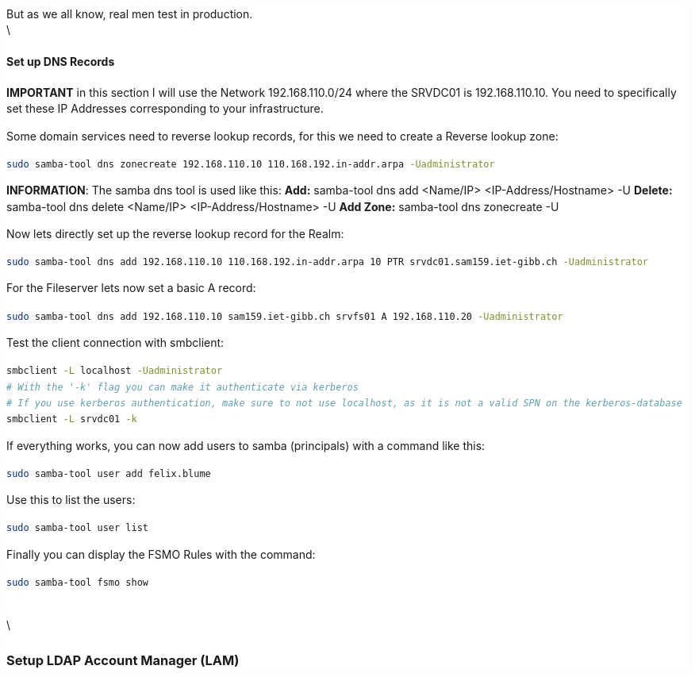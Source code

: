 But as we all know, real men test in production.
\
\
#### Set up DNS Records

**IMPORTANT** in this section I will use the Network 192.168.110.0/24 where the SRVDC01 is 192.168.110.10. You need to specifically set these IP Addresses corresponding to your infrastructure.

Some domain services need to reverse lookup records, for this we need to create a Reverse lookup zone:
```bash
sudo samba-tool dns zonecreate 192.168.110.10 110.168.192.in-addr.arpa -Uadministrator
```

**INFORMATION**: The samba dns tool is used like this:
**Add:**
samba-tool dns add <Server> <Zone> <Name/IP> <Type> <IP-Address/Hostname> -U<Operation-User>
**Delete:**
samba-tool dns delete <Server> <Zone> <Name/IP> <Type> <IP-Address/Hostname> -U<Operation-User>
**Add Zone:**
samba-tool dns zonecreate <Server> <Zone-Name> -U<Operation-User>

Now lets directly set up the reverse lookup record for the Realm:
```bash
sudo samba-tool dns add 192.168.110.10 110.168.192.in-addr.arpa 10 PTR srvdc01.sam159.iet-gibb.ch -Uadministrator
```

For the Fileserver lets now set a basic A record:
```bash
sudo samba-tool dns add 192.168.110.10 sam159.iet-gibb.ch srvfs01 A 192.168.110.20 -Uadministrator
```

Test the client connection with smbclient:

```bash
smbclient -L localhost -Uadministrator
# With the '-k' flag you can make it authenticate via kerberos
# If you use kerberos authentication, make sure to not use localhost, as it is not a valid SPN on the kerberos-database
smbclient -L srvdc01 -k
```

If everything works, you can now add users to samba (principals) with a command like this:

```bash
sudo samba-tool user add felix.blume
```
Use this to list the users:
```bash
sudo samba-tool user list
```

Finally you can display the FSMO Rules with the command:
```bash
sudo samba-tool fsmo show
```
\
\
### Setup LDAP Account Manager (LAM)
